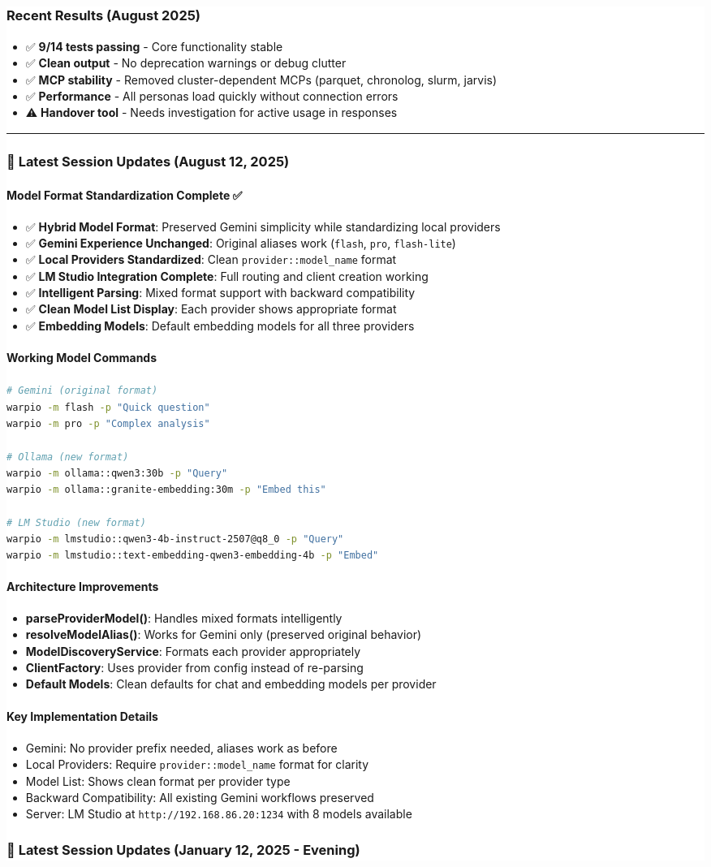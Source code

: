 ### Recent Results (August 2025)

- ✅ **9/14 tests passing** - Core functionality stable
- ✅ **Clean output** - No deprecation warnings or debug clutter
- ✅ **MCP stability** - Removed cluster-dependent MCPs (parquet, chronolog, slurm, jarvis)
- ✅ **Performance** - All personas load quickly without connection errors
- ⚠️ **Handover tool** - Needs investigation for active usage in responses

---

### 🔧 **Latest Session Updates (August 12, 2025)**

#### **Model Format Standardization Complete** ✅
- ✅ **Hybrid Model Format**: Preserved Gemini simplicity while standardizing local providers
- ✅ **Gemini Experience Unchanged**: Original aliases work (`flash`, `pro`, `flash-lite`)  
- ✅ **Local Providers Standardized**: Clean `provider::model_name` format
- ✅ **LM Studio Integration Complete**: Full routing and client creation working
- ✅ **Intelligent Parsing**: Mixed format support with backward compatibility
- ✅ **Clean Model List Display**: Each provider shows appropriate format
- ✅ **Embedding Models**: Default embedding models for all three providers

#### **Working Model Commands**
```bash
# Gemini (original format)
warpio -m flash -p "Quick question"
warpio -m pro -p "Complex analysis"

# Ollama (new format)  
warpio -m ollama::qwen3:30b -p "Query"
warpio -m ollama::granite-embedding:30m -p "Embed this"

# LM Studio (new format)
warpio -m lmstudio::qwen3-4b-instruct-2507@q8_0 -p "Query"
warpio -m lmstudio::text-embedding-qwen3-embedding-4b -p "Embed"
```

#### **Architecture Improvements**
- **parseProviderModel()**: Handles mixed formats intelligently
- **resolveModelAlias()**: Works for Gemini only (preserved original behavior)
- **ModelDiscoveryService**: Formats each provider appropriately
- **ClientFactory**: Uses provider from config instead of re-parsing
- **Default Models**: Clean defaults for chat and embedding models per provider

#### **Key Implementation Details**
- Gemini: No provider prefix needed, aliases work as before
- Local Providers: Require `provider::model_name` format for clarity
- Model List: Shows clean format per provider type
- Backward Compatibility: All existing Gemini workflows preserved
- Server: LM Studio at `http://192.168.86.20:1234` with 8 models available

### 🔧 **Latest Session Updates (January 12, 2025 - Evening)**
